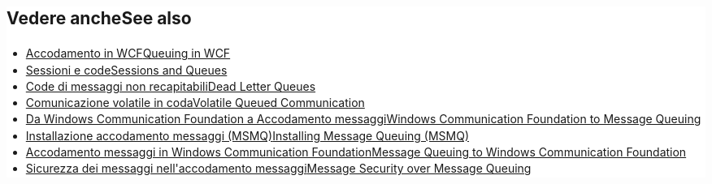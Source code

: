## <a name="see-also"></a><span data-ttu-id="92834-196">Vedere anche</span><span class="sxs-lookup"><span data-stu-id="92834-196">See also</span></span>

- [<span data-ttu-id="92834-197">Accodamento in WCF</span><span class="sxs-lookup"><span data-stu-id="92834-197">Queuing in WCF</span></span>](queuing-in-wcf.md)
- [<span data-ttu-id="92834-198">Sessioni e code</span><span class="sxs-lookup"><span data-stu-id="92834-198">Sessions and Queues</span></span>](../samples/sessions-and-queues.md)
- [<span data-ttu-id="92834-199">Code di messaggi non recapitabili</span><span class="sxs-lookup"><span data-stu-id="92834-199">Dead Letter Queues</span></span>](../samples/dead-letter-queues.md)
- [<span data-ttu-id="92834-200">Comunicazione volatile in coda</span><span class="sxs-lookup"><span data-stu-id="92834-200">Volatile Queued Communication</span></span>](../samples/volatile-queued-communication.md)
- [<span data-ttu-id="92834-201">Da Windows Communication Foundation a Accodamento messaggi</span><span class="sxs-lookup"><span data-stu-id="92834-201">Windows Communication Foundation to Message Queuing</span></span>](../samples/wcf-to-message-queuing.md)
- [<span data-ttu-id="92834-202">Installazione accodamento messaggi (MSMQ)</span><span class="sxs-lookup"><span data-stu-id="92834-202">Installing Message Queuing (MSMQ)</span></span>](../samples/installing-message-queuing-msmq.md)
- [<span data-ttu-id="92834-203">Accodamento messaggi in Windows Communication Foundation</span><span class="sxs-lookup"><span data-stu-id="92834-203">Message Queuing to Windows Communication Foundation</span></span>](../samples/message-queuing-to-wcf.md)
- [<span data-ttu-id="92834-204">Sicurezza dei messaggi nell'accodamento messaggi</span><span class="sxs-lookup"><span data-stu-id="92834-204">Message Security over Message Queuing</span></span>](../samples/message-security-over-message-queuing.md)
